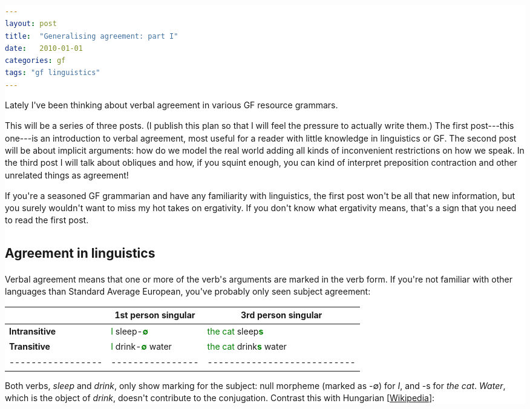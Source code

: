 ```yaml
---
layout: post
title:  "Generalising agreement: part I"
date:   2010-01-01
categories: gf
tags: "gf linguistics"
---
```


Lately I've been thinking about verbal agreement in various GF resource grammars.

This will be a series of three posts. (I publish this plan so that I will feel the pressure to actually write them.)
The first post---this one---is an introduction to verbal agreement, most useful for a reader with little knowledge in linguistics or GF. The second post will be about implicit arguments: how do we model the real world adding all kinds of inconvenient restrictions on how we speak. In the third post I will talk about obliques and how, if you squint enough, you can kind of interpret preposition contraction and other unrelated things as agreement!

If you're a seasoned GF grammarian and have any familiarity with linguistics, the first post won't be all that new information, but you surely wouldn't want to miss my hot takes on ergativity. If you don't know what ergativity means, that's a sign that you need to read the first post.


## Agreement in linguistics

Verbal agreement means that one or more of the verb's arguments are marked in the verb form. If you're not familiar with other languages than Standard Average European, you've probably only seen subject agreement:

 &nbsp;          |1st person singular | 3rd person singular
-----------------|----------------|---------------------------
**Intransitive** |<font color="green">I</font> sleep-<strong><font color="green">∅</font></strong>       | <font color="green">the cat</font> sleep<strong><font color="green">s</font></strong>
**Transitive**   |<font color="green">I</font> drink-<strong><font color="green">∅</font></strong> water | <font color="green">the cat</font> drink<strong><font color="green">s</font></strong> water
-----------------|----------------|---------------------------

Both verbs, *sleep* and *drink*, only show marking for the subject: null morpheme (marked as -∅) for *I*, and -s for *the cat*. *Water*, which is the object of *drink*, doesn't contribute to the conjugation. Contrast this with Hungarian [[Wikipedia](https://en.wikipedia.org/wiki/Hungarian_verbs#Definite_and_indefinite_conjugations)]:

